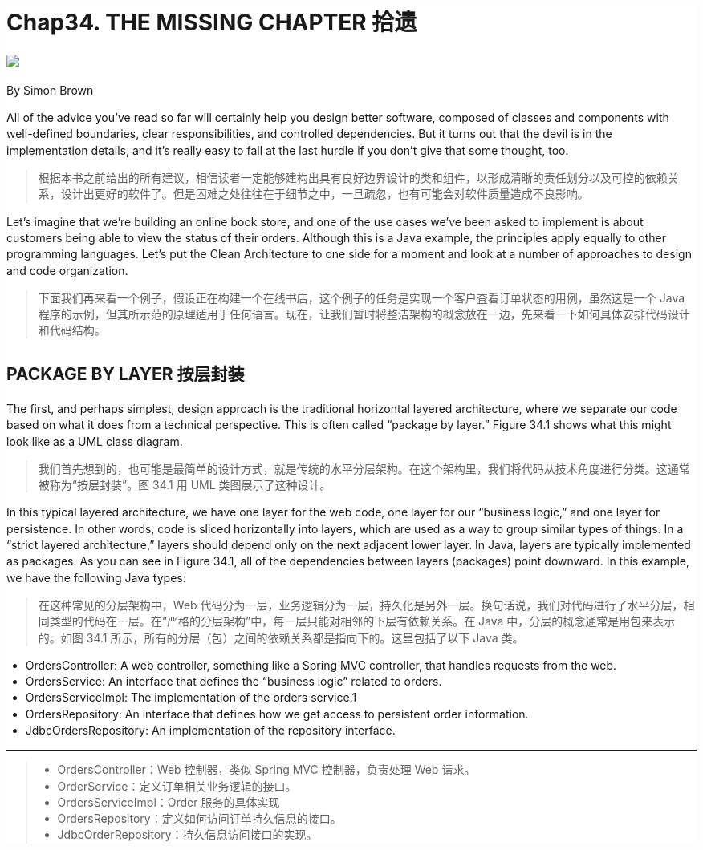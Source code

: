 # Chap34. THE MISSING CHAPTER 拾遗

![](https://ngte-superbed.oss-cn-beijing.aliyuncs.com/book/mono/un/CH-UN34.jpg)

By Simon Brown

All of the advice you’ve read so far will certainly help you design better software, composed of classes and components with well-defined boundaries, clear responsibilities, and controlled dependencies. But it turns out that the devil is in the implementation details, and it’s really easy to fall at the last hurdle if you don’t give that some thought, too.

> 根据本书之前给出的所有建议，相信读者一定能够建构出具有良好边界设计的类和组件，以形成清晰的责任划分以及可控的依赖关系，设计出更好的软件了。但是困难之处往往在于细节之中，一旦疏忽，也有可能会对软件质量造成不良影响。

Let’s imagine that we’re building an online book store, and one of the use cases we’ve been asked to implement is about customers being able to view the status of their orders. Although this is a Java example, the principles apply equally to other programming languages. Let’s put the Clean Architecture to one side for a moment and look at a number of approaches to design and code organization.

> 下面我们再来看一个例子，假设正在构建一个在线书店，这个例子的任务是实现一个客户査看订单状态的用例，虽然这是一个 Java 程序的示例，但其所示范的原理适用于任何语言。现在，让我们暂时将整洁架构的概念放在一边，先来看一下如何具体安排代码设计和代码结构。

## PACKAGE BY LAYER 按层封装

The first, and perhaps simplest, design approach is the traditional horizontal layered architecture, where we separate our code based on what it does from a technical perspective. This is often called “package by layer.” Figure 34.1 shows what this might look like as a UML class diagram.

> 我们首先想到的，也可能是最简单的设计方式，就是传统的水平分层架构。在这个架构里，我们将代码从技术角度进行分类。这通常被称为“按层封装”。图 34.1 用 UML 类图展示了这种设计。

In this typical layered architecture, we have one layer for the web code, one layer for our “business logic,” and one layer for persistence. In other words, code is sliced horizontally into layers, which are used as a way to group similar types of things. In a “strict layered architecture,” layers should depend only on the next adjacent lower layer. In Java, layers are typically implemented as packages. As you can see in Figure 34.1, all of the dependencies between layers (packages) point downward. In this example, we have the following Java types:

> 在这种常见的分层架构中，Web 代码分为一层，业务逻辑分为一层，持久化是另外一层。换句话说，我们对代码进行了水平分层，相同类型的代码在一层。在“严格的分层架构”中，每一层只能对相邻的下层有依赖关系。在 Java 中，分层的概念通常是用包来表示的。如图 34.1 所示，所有的分层（包）之间的依赖关系都是指向下的。这里包括了以下 Java 类。

- OrdersController: A web controller, something like a Spring MVC controller, that handles requests from the web.
- OrdersService: An interface that defines the “business logic” related to orders.
- OrdersServiceImpl: The implementation of the orders service.1
- OrdersRepository: An interface that defines how we get access to persistent order information.
- JdbcOrdersRepository: An implementation of the repository interface.

---

> - OrdersController：Web 控制器，类似 Spring MVC 控制器，负责处理 Web 请求。
> - OrderService：定义订单相关业务逻辑的接口。
> - OrdersServiceImpl：Order 服务的具体实现
> - OrdersRepository：定义如何访问订单持久信息的接口。
> - JdbcOrderRepository：持久信息访问接口的实现。
